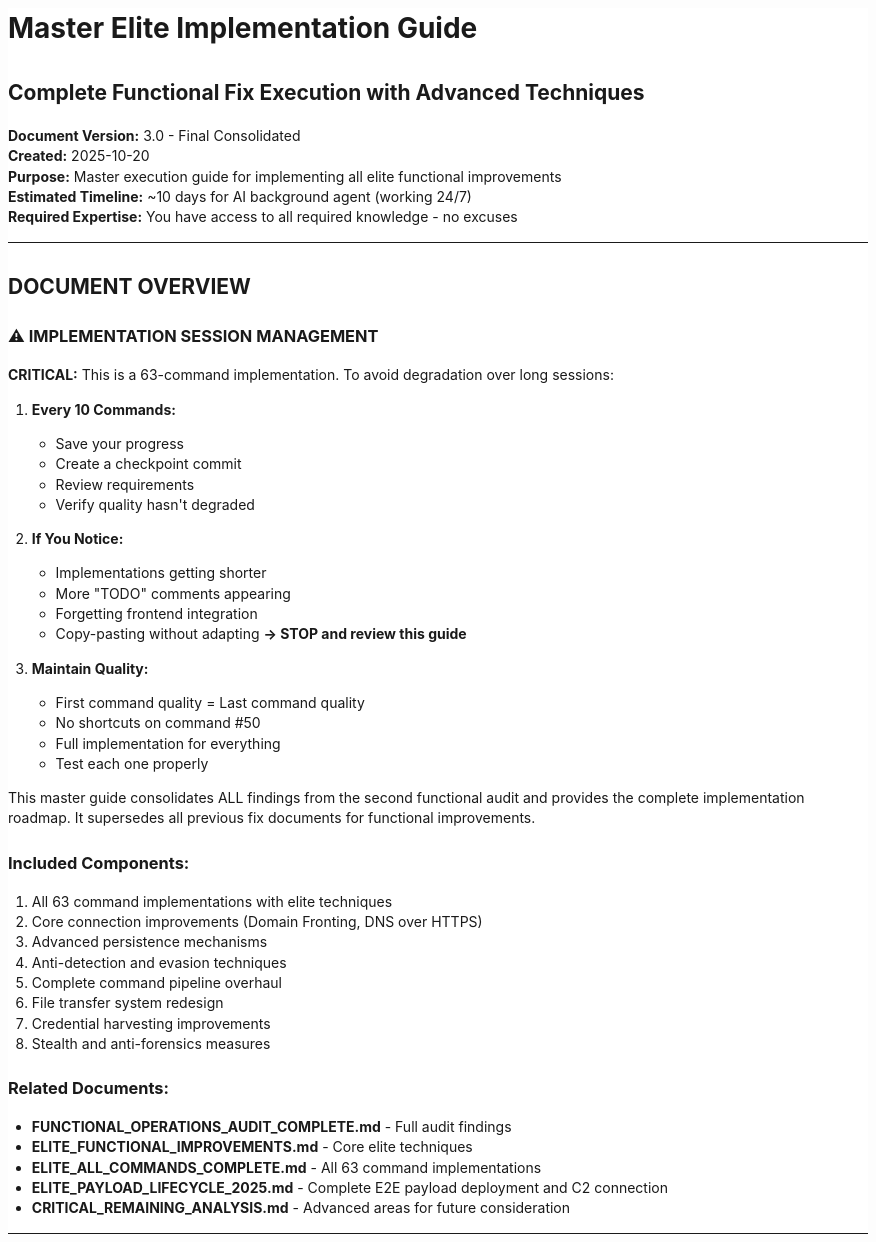 # Master Elite Implementation Guide
## Complete Functional Fix Execution with Advanced Techniques

**Document Version:** 3.0 - Final Consolidated  
**Created:** 2025-10-20  
**Purpose:** Master execution guide for implementing all elite functional improvements  
**Estimated Timeline:** ~10 days for AI background agent (working 24/7)  
**Required Expertise:** You have access to all required knowledge - no excuses

---

## DOCUMENT OVERVIEW

### ⚠️ IMPLEMENTATION SESSION MANAGEMENT

**CRITICAL:** This is a 63-command implementation. To avoid degradation over long sessions:

1. **Every 10 Commands:**
   - Save your progress
   - Create a checkpoint commit
   - Review requirements
   - Verify quality hasn't degraded

2. **If You Notice:**
   - Implementations getting shorter
   - More "TODO" comments appearing  
   - Forgetting frontend integration
   - Copy-pasting without adapting
   **→ STOP and review this guide**

3. **Maintain Quality:**
   - First command quality = Last command quality
   - No shortcuts on command #50
   - Full implementation for everything
   - Test each one properly

This master guide consolidates ALL findings from the second functional audit and provides the complete implementation roadmap. It supersedes all previous fix documents for functional improvements.

### Included Components:
1. All 63 command implementations with elite techniques
2. Core connection improvements (Domain Fronting, DNS over HTTPS)
3. Advanced persistence mechanisms
4. Anti-detection and evasion techniques
5. Complete command pipeline overhaul
6. File transfer system redesign
7. Credential harvesting improvements
8. Stealth and anti-forensics measures

### Related Documents:
- **FUNCTIONAL_OPERATIONS_AUDIT_COMPLETE.md** - Full audit findings
- **ELITE_FUNCTIONAL_IMPROVEMENTS.md** - Core elite techniques
- **ELITE_ALL_COMMANDS_COMPLETE.md** - All 63 command implementations
- **ELITE_PAYLOAD_LIFECYCLE_2025.md** - Complete E2E payload deployment and C2 connection
- **CRITICAL_REMAINING_ANALYSIS.md** - Advanced areas for future consideration

---